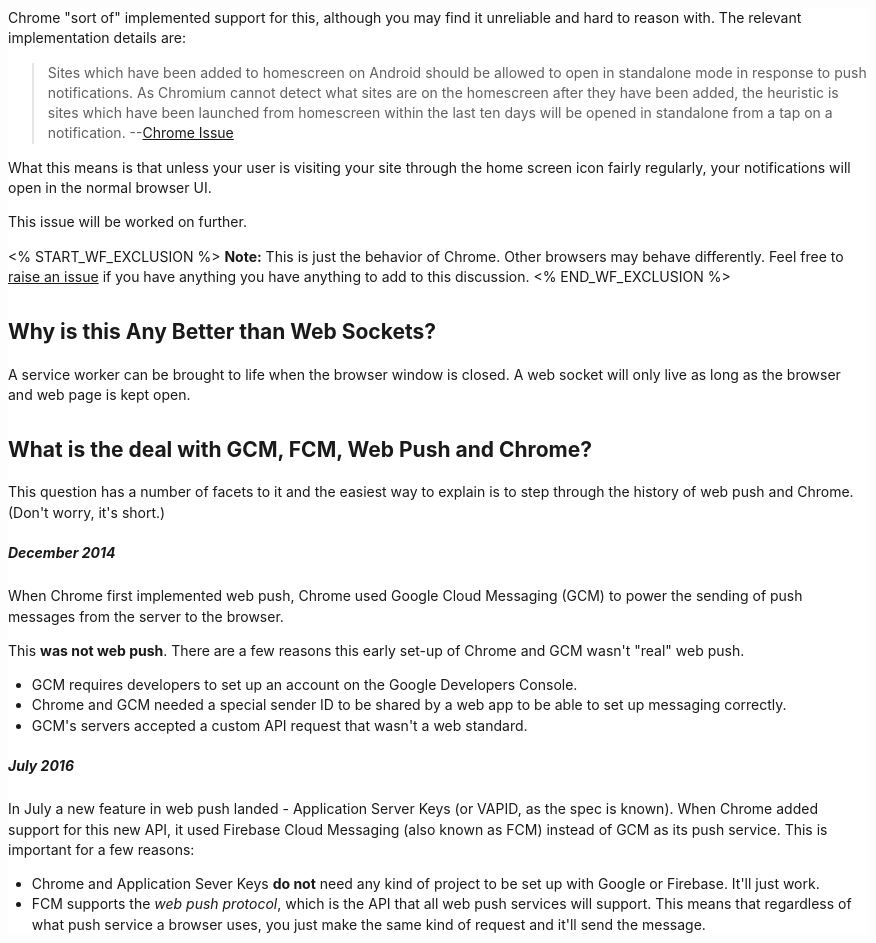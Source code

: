 Chrome "sort of" implemented support for this, although you may find it unreliable and hard to reason with. The relevant implementation details are:

> Sites which have been added to homescreen on Android should be
> allowed to open in standalone mode in response to push notifications. As
> Chromium cannot detect what sites are on the homescreen after they
> have been added, the heuristic is sites which have been launched from
> homescreen within the last ten days will be opened in standalone from
> a tap on a notification.
> --[Chrome Issue](https://bugs.chromium.org/p/chromium/issues/detail?id=541711)

What this means is that unless your user is visiting your site through the home screen icon fairly regularly, your notifications will open in the normal browser UI.

This issue will be worked on further.

<% START_WF_EXCLUSION %>
**Note:** This is just the behavior of Chrome. Other browsers may behave differently. Feel free to [raise an issue](https://github.com/gauntface/web-push-book/issues) if you have anything you have anything to add to this discussion.
<% END_WF_EXCLUSION %>

## Why is this Any Better than Web Sockets?

A service worker can be brought to life when the browser window is closed. A web socket will only live as long as the browser and web page is kept open.

## What is the deal with GCM, FCM, Web Push and Chrome?

This question has a number of facets to it and the easiest way to explain is to step through the history of web push and Chrome. (Don't worry, it's short.)

##### December 2014
When Chrome first implemented web push, Chrome used Google Cloud Messaging (GCM) to power the sending of push messages from the server to the browser.

This **was not web push**. There are a few reasons this early set-up of Chrome and GCM wasn't "real" web push.

- GCM requires developers to set up an account on the Google Developers Console.
- Chrome and GCM needed a special sender ID to be shared by a web app to be able to set up messaging correctly.
- GCM's servers accepted a custom API request that wasn't a web standard.

##### July 2016
In July a new feature in web push landed - Application Server Keys (or VAPID, as the spec is known). When Chrome added support for this new API, it used Firebase Cloud Messaging (also known as FCM) instead of GCM as its push service. This is important for a few reasons:

- Chrome and Application Sever Keys **do not** need any kind of project to be set up with Google or Firebase. It'll just work.
- FCM supports the *web push protocol*, which is the API that all web push services will support. This means that regardless of what push service a browser uses, you just make the same kind of request and it'll send the message.

